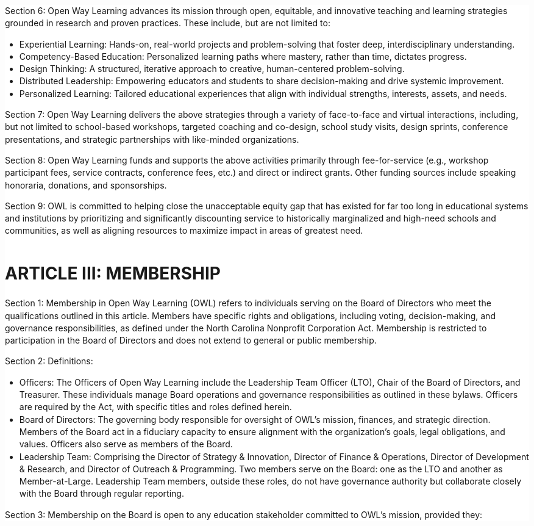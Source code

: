 Section 6: Open Way Learning advances its mission through open, equitable, and innovative teaching and learning strategies grounded in research and proven practices. These include, but are not limited to:

* Experiential Learning: Hands-on, real-world projects and problem-solving that foster deep, interdisciplinary understanding.  
* Competency-Based Education: Personalized learning paths where mastery, rather than time, dictates progress.  
* Design Thinking: A structured, iterative approach to creative, human-centered problem-solving.  
* Distributed Leadership: Empowering educators and students to share decision-making and drive systemic improvement.  
* Personalized Learning: Tailored educational experiences that align with individual strengths, interests, assets, and needs.

Section 7: Open Way Learning delivers the above strategies through a variety of face-to-face and virtual interactions, including, but not limited to school-based workshops, targeted coaching and co-design, school study visits, design sprints, conference presentations, and strategic partnerships with like-minded organizations.

Section 8: Open Way Learning funds and supports the above activities primarily through fee-for-service (e.g., workshop participant fees, service contracts, conference fees, etc.) and direct or indirect grants. Other funding sources include speaking honoraria, donations, and sponsorships. 

Section 9: OWL is committed to helping close the unacceptable equity gap that has existed for far too long in educational systems and institutions by prioritizing and significantly discounting service to historically marginalized and high-need schools and communities, as well as aligning resources to maximize impact in areas of greatest need.

# **ARTICLE III: MEMBERSHIP**

Section 1: Membership in Open Way Learning (OWL) refers to individuals serving on the Board of Directors who meet the qualifications outlined in this article. Members have specific rights and obligations, including voting, decision-making, and governance responsibilities, as defined under the North Carolina Nonprofit Corporation Act. Membership is restricted to participation in the Board of Directors and does not extend to general or public membership.

Section 2: Definitions:

* Officers: The Officers of Open Way Learning include the Leadership Team Officer (LTO), Chair of the Board of Directors, and Treasurer. These individuals manage Board operations and governance responsibilities as outlined in these bylaws. Officers are required by the Act, with specific titles and roles defined herein.  
* Board of Directors: The governing body responsible for oversight of OWL’s mission, finances, and strategic direction. Members of the Board act in a fiduciary capacity to ensure alignment with the organization’s goals, legal obligations, and values. Officers also serve as members of the Board.  
* Leadership Team: Comprising the Director of Strategy & Innovation, Director of Finance & Operations, Director of Development & Research, and Director of Outreach & Programming. Two members serve on the Board: one as the LTO and another as Member-at-Large. Leadership Team members, outside these roles, do not have governance authority but collaborate closely with the Board through regular reporting.

Section 3: Membership on the Board is open to any education stakeholder committed to OWL’s mission, provided they:

